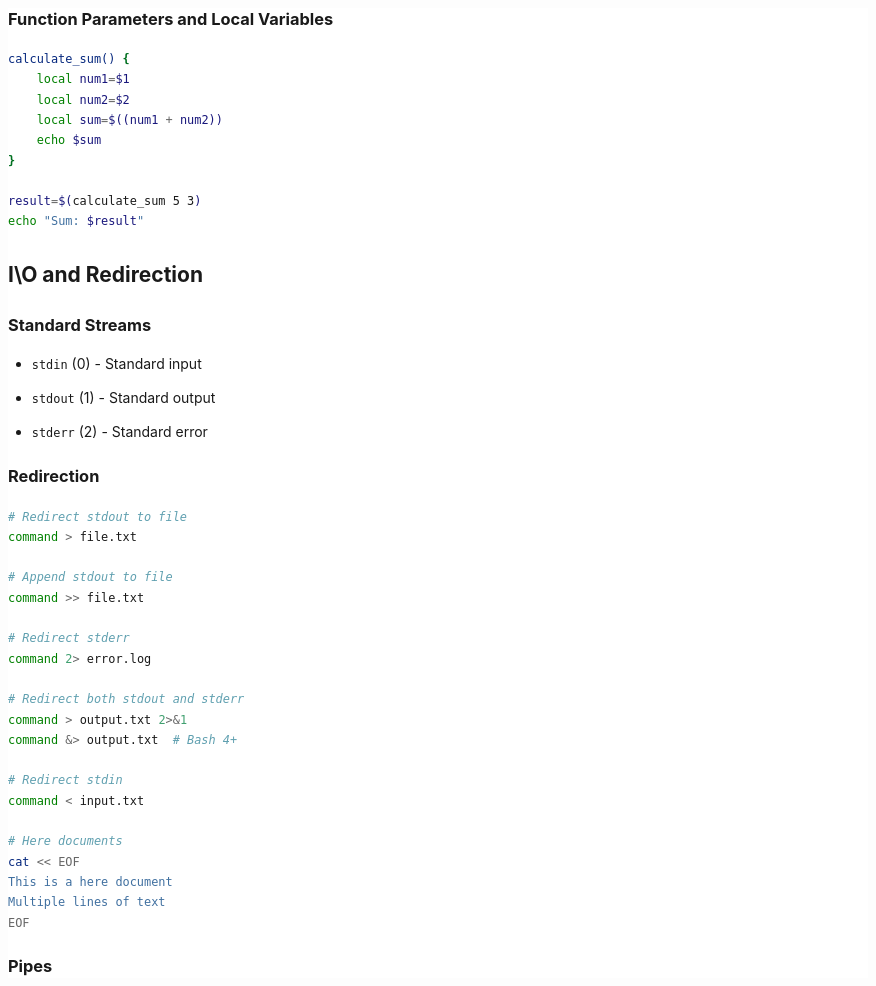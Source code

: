 ### Function Parameters and Local Variables

```bash
calculate_sum() {
    local num1=$1
    local num2=$2
    local sum=$((num1 + num2))
    echo $sum
}

result=$(calculate_sum 5 3)
echo "Sum: $result"
```

## I\\O and Redirection

### Standard Streams

* `stdin` (0) - Standard input
    
* `stdout` (1) - Standard output
    
* `stderr` (2) - Standard error
    

### Redirection

```bash
# Redirect stdout to file
command > file.txt

# Append stdout to file
command >> file.txt

# Redirect stderr
command 2> error.log

# Redirect both stdout and stderr
command > output.txt 2>&1
command &> output.txt  # Bash 4+

# Redirect stdin
command < input.txt

# Here documents
cat << EOF
This is a here document
Multiple lines of text
EOF
```

### Pipes
